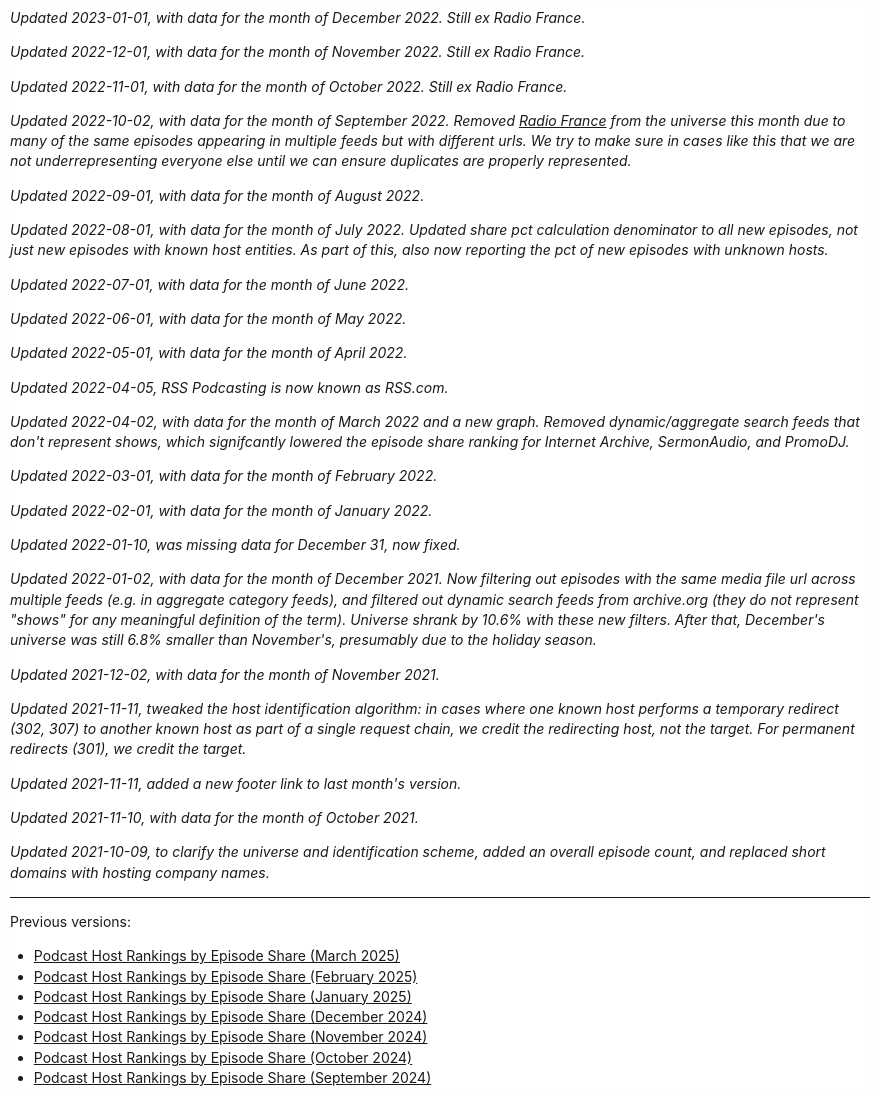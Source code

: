 *Updated 2023-01-01, with data for the month of December 2022. Still ex Radio France.*

*Updated 2022-12-01, with data for the month of November 2022. Still ex Radio France.*

*Updated 2022-11-01, with data for the month of October 2022. Still ex Radio France.*

*Updated 2022-10-02, with data for the month of September 2022. Removed [Radio France](https://www.radiofrance.fr/) from the universe this month due to many of the same episodes appearing in multiple feeds but with different urls. We try to make sure in cases like this that we are not underrepresenting everyone else until we can ensure duplicates are properly represented.*

*Updated 2022-09-01, with data for the month of August 2022.*

*Updated 2022-08-01, with data for the month of July 2022. Updated share pct calculation denominator to all new episodes, not just new episodes with known host entities. As part of this, also now reporting the pct of new episodes with unknown hosts.*

*Updated 2022-07-01, with data for the month of June 2022.*

*Updated 2022-06-01, with data for the month of May 2022.*

*Updated 2022-05-01, with data for the month of April 2022.*

*Updated 2022-04-05, RSS Podcasting is now known as RSS.com.*

*Updated 2022-04-02, with data for the month of March 2022 and a new graph. Removed dynamic/aggregate search feeds that don't represent shows, which signifcantly lowered the episode share ranking for Internet Archive, SermonAudio, and PromoDJ.*

*Updated 2022-03-01, with data for the month of February 2022.*

*Updated 2022-02-01, with data for the month of January 2022.*

*Updated 2022-01-10, was missing data for December 31, now fixed.*

*Updated 2022-01-02, with data for the month of December 2021. Now filtering out episodes with the same media file url across multiple feeds (e.g. in aggregate category feeds), and filtered out dynamic search feeds from archive.org (they do not represent "shows" for any meaningful definition of the term).  Universe shrank by 10.6% with these new filters. After that, December's universe was still 6.8% smaller than November's, presumably due to the holiday season.*

*Updated 2021-12-02, with data for the month of November 2021.*

*Updated 2021-11-11, tweaked the host identification algorithm: in cases where one known host performs a temporary redirect (302, 307) to another known host
as part of a single request chain, we credit the redirecting host, not the target. For permanent redirects (301), we credit the target.*

*Updated 2021-11-11, added a new footer link to last month's version.*

*Updated 2021-11-10, with data for the month of October 2021.*

*Updated 2021-10-09, to clarify the universe and identification scheme, added an overall episode count, and replaced short domains with hosting company names.*

---
Previous versions:
 - [Podcast Host Rankings by Episode Share (March 2025)](/archive/podcast-hosts-by-episode-share-march-2025/)
 - [Podcast Host Rankings by Episode Share (February 2025)](/archive/podcast-hosts-by-episode-share-february-2025/)
 - [Podcast Host Rankings by Episode Share (January 2025)](/archive/podcast-hosts-by-episode-share-january-2025/)
 - [Podcast Host Rankings by Episode Share (December 2024)](/archive/podcast-hosts-by-episode-share-december-2024/)
 - [Podcast Host Rankings by Episode Share (November 2024)](/archive/podcast-hosts-by-episode-share-november-2024/)
 - [Podcast Host Rankings by Episode Share (October 2024)](/archive/podcast-hosts-by-episode-share-october-2024/)
 - [Podcast Host Rankings by Episode Share (September 2024)](/archive/podcast-hosts-by-episode-share-september-2024/)